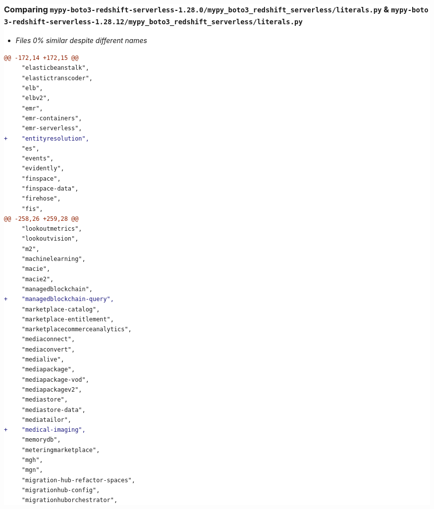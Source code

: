 ### Comparing `mypy-boto3-redshift-serverless-1.28.0/mypy_boto3_redshift_serverless/literals.py` & `mypy-boto3-redshift-serverless-1.28.12/mypy_boto3_redshift_serverless/literals.py`

 * *Files 0% similar despite different names*

```diff
@@ -172,14 +172,15 @@
     "elasticbeanstalk",
     "elastictranscoder",
     "elb",
     "elbv2",
     "emr",
     "emr-containers",
     "emr-serverless",
+    "entityresolution",
     "es",
     "events",
     "evidently",
     "finspace",
     "finspace-data",
     "firehose",
     "fis",
@@ -258,26 +259,28 @@
     "lookoutmetrics",
     "lookoutvision",
     "m2",
     "machinelearning",
     "macie",
     "macie2",
     "managedblockchain",
+    "managedblockchain-query",
     "marketplace-catalog",
     "marketplace-entitlement",
     "marketplacecommerceanalytics",
     "mediaconnect",
     "mediaconvert",
     "medialive",
     "mediapackage",
     "mediapackage-vod",
     "mediapackagev2",
     "mediastore",
     "mediastore-data",
     "mediatailor",
+    "medical-imaging",
     "memorydb",
     "meteringmarketplace",
     "mgh",
     "mgn",
     "migration-hub-refactor-spaces",
     "migrationhub-config",
     "migrationhuborchestrator",
```
